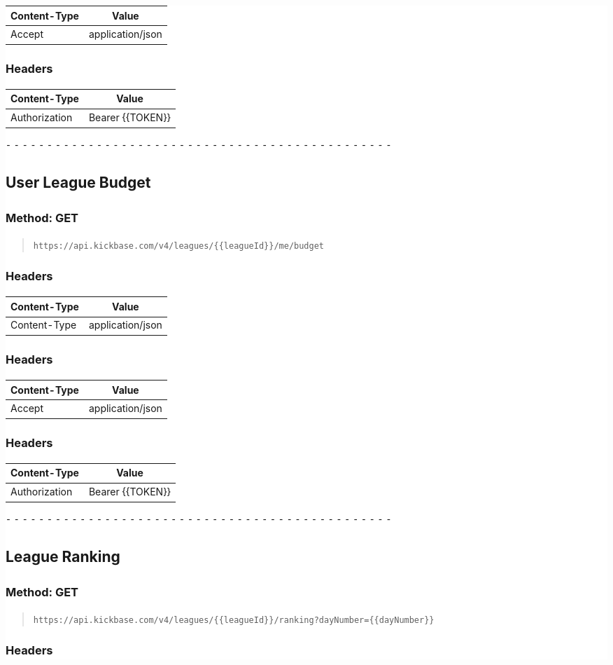| Content-Type | Value            |
| ------------ | ---------------- |
| Accept       | application/json |

### Headers

| Content-Type  | Value            |
| ------------- | ---------------- |
| Authorization | Bearer {{TOKEN}} |

⁃ ⁃ ⁃ ⁃ ⁃ ⁃ ⁃ ⁃ ⁃ ⁃ ⁃ ⁃ ⁃ ⁃ ⁃ ⁃ ⁃ ⁃ ⁃ ⁃ ⁃ ⁃ ⁃ ⁃ ⁃ ⁃ ⁃ ⁃ ⁃ ⁃ ⁃ ⁃ ⁃ ⁃ ⁃ ⁃ ⁃ ⁃ ⁃ ⁃ ⁃ ⁃ ⁃ ⁃ ⁃ ⁃ ⁃

## User League Budget

### Method: GET

> ```
> https://api.kickbase.com/v4/leagues/{{leagueId}}/me/budget
> ```

### Headers

| Content-Type | Value            |
| ------------ | ---------------- |
| Content-Type | application/json |

### Headers

| Content-Type | Value            |
| ------------ | ---------------- |
| Accept       | application/json |

### Headers

| Content-Type  | Value            |
| ------------- | ---------------- |
| Authorization | Bearer {{TOKEN}} |

⁃ ⁃ ⁃ ⁃ ⁃ ⁃ ⁃ ⁃ ⁃ ⁃ ⁃ ⁃ ⁃ ⁃ ⁃ ⁃ ⁃ ⁃ ⁃ ⁃ ⁃ ⁃ ⁃ ⁃ ⁃ ⁃ ⁃ ⁃ ⁃ ⁃ ⁃ ⁃ ⁃ ⁃ ⁃ ⁃ ⁃ ⁃ ⁃ ⁃ ⁃ ⁃ ⁃ ⁃ ⁃ ⁃ ⁃

## League Ranking

### Method: GET

> ```
> https://api.kickbase.com/v4/leagues/{{leagueId}}/ranking?dayNumber={{dayNumber}}
> ```

### Headers
